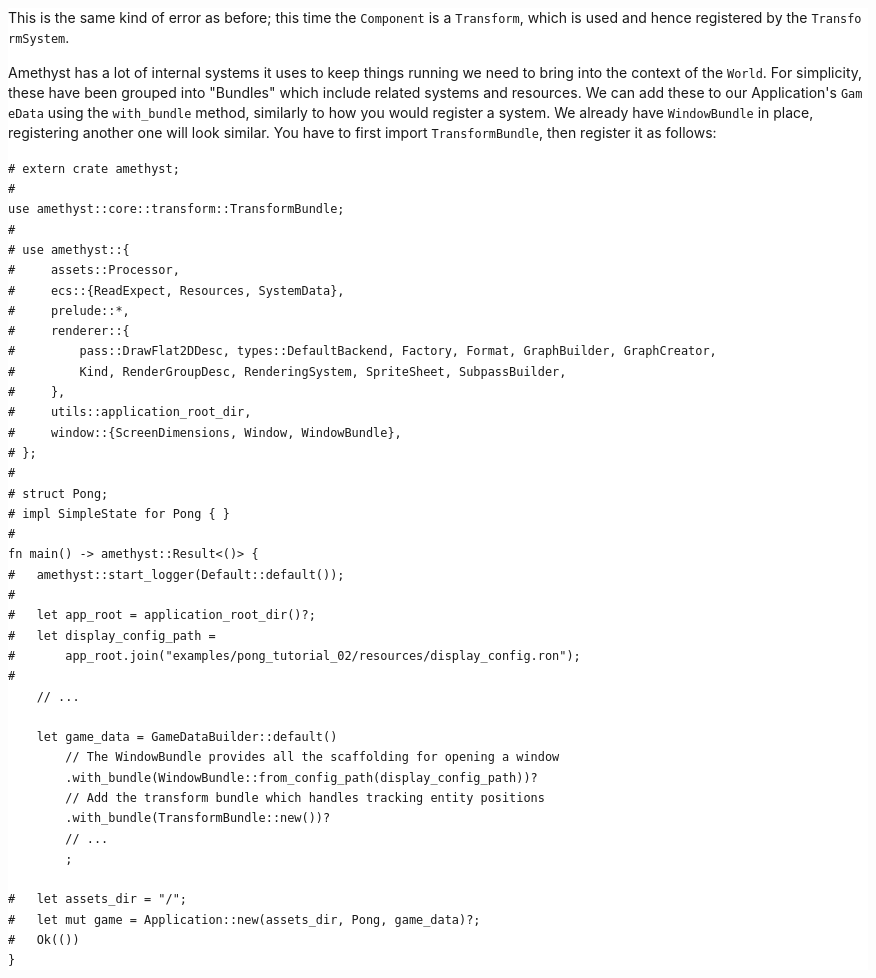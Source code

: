This is the same kind of error as before; this time the `Component` is a
`Transform`, which is used and hence registered by the `TransformSystem`.

Amethyst has a lot of internal systems it uses to keep things running we need
to bring into the context of the `World`. For simplicity, these have been
grouped into "Bundles" which include related systems and resources. We can
add these to our Application's `GameData` using the `with_bundle` method,
similarly to how you would register a system. We already have `WindowBundle` in place,
registering another one will look similar. You have to first import
`TransformBundle`, then register it as follows:

```rust,edition2018,no_run,noplaypen
# extern crate amethyst;
#
use amethyst::core::transform::TransformBundle;
#
# use amethyst::{
#     assets::Processor,
#     ecs::{ReadExpect, Resources, SystemData},
#     prelude::*,
#     renderer::{
#         pass::DrawFlat2DDesc, types::DefaultBackend, Factory, Format, GraphBuilder, GraphCreator,
#         Kind, RenderGroupDesc, RenderingSystem, SpriteSheet, SubpassBuilder,
#     },
#     utils::application_root_dir,
#     window::{ScreenDimensions, Window, WindowBundle},
# };
#
# struct Pong;
# impl SimpleState for Pong { }
#
fn main() -> amethyst::Result<()> {
#   amethyst::start_logger(Default::default());
#
#   let app_root = application_root_dir()?;
#   let display_config_path =
#       app_root.join("examples/pong_tutorial_02/resources/display_config.ron");
#
    // ...

    let game_data = GameDataBuilder::default()
        // The WindowBundle provides all the scaffolding for opening a window
        .with_bundle(WindowBundle::from_config_path(display_config_path))?
        // Add the transform bundle which handles tracking entity positions
        .with_bundle(TransformBundle::new())?
        // ...
        ;

#   let assets_dir = "/";
#   let mut game = Application::new(assets_dir, Pong, game_data)?;
#   Ok(())
}
```
